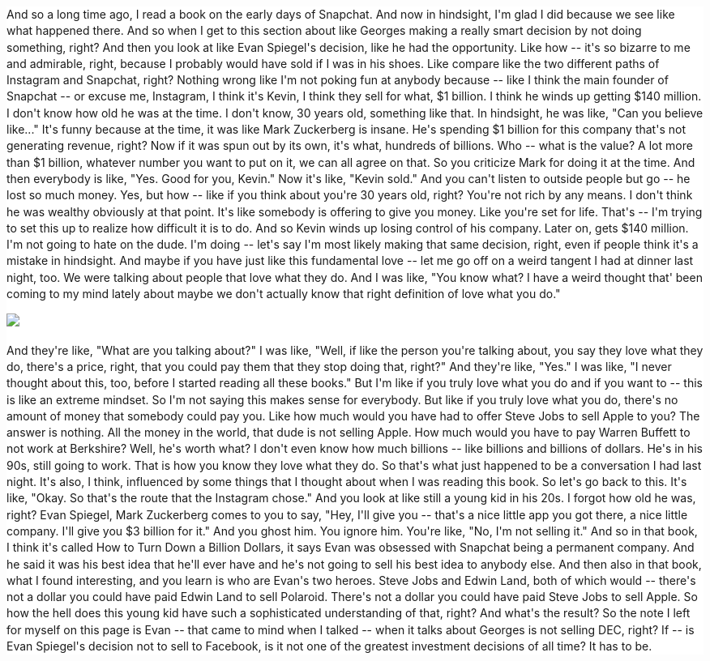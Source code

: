 And so a long time ago, I read a book on the early days of Snapchat. And now in hindsight, I'm glad I did because we see like what happened there. And so when I get to this section about like Georges making a really smart decision by not doing something, right? And then you look at like Evan Spiegel's decision, like he had the opportunity. Like how -- it's so bizarre to me and admirable, right, because I probably would have sold if I was in his shoes. Like compare like the two different paths of Instagram and Snapchat, right? Nothing wrong like I'm not poking fun at anybody because -- like I think the main founder of Snapchat -- or excuse me, Instagram, I think it's Kevin, I think they sell for what, $1 billion. I think he winds up getting $140 million. I don't know how old he was at the time. I don't know, 30 years old, something like that. In hindsight, he was like, "Can you believe like..." It's funny because at the time, it was like Mark Zuckerberg is insane. He's spending $1 billion for this company that's not generating revenue, right? Now if it was spun out by its own, it's what, hundreds of billions. Who -- what is the value? A lot more than $1 billion, whatever number you want to put on it, we can all agree on that. So you criticize Mark for doing it at the time. And then everybody is like, "Yes. Good for you, Kevin." Now it's like, "Kevin sold." And you can't listen to outside people but go -- he lost so much money. Yes, but how -- like if you think about you're 30 years old, right? You're not rich by any means. I don't think he was wealthy obviously at that point. It's like somebody is offering to give you money. Like you're set for life. That's -- I'm trying to set this up to realize how difficult it is to do. And so Kevin winds up losing control of his company. Later on, gets $140 million. I'm not going to hate on the dude. I'm doing -- let's say I'm most likely making that same decision, right, even if people think it's a mistake in hindsight. And maybe if you have just like this fundamental love -- let me go off on a weird tangent I had at dinner last night, too. We were talking about people that love what they do. And I was like, "You know what? I have a weird thought that' been coming to my mind lately about maybe we don't actually know that right definition of love what you do."

![](https://www.foundersnotes.com/static/images/new_icons/chevron-down-alt-thin.svg)

And they're like, "What are you talking about?" I was like, "Well, if like the person you're talking about, you say they love what they do, there's a price, right, that you could pay them that they stop doing that, right?" And they're like, "Yes." I was like, "I never thought about this, too, before I started reading all these books." But I'm like if you truly love what you do and if you want to -- this is like an extreme mindset. So I'm not saying this makes sense for everybody. But like if you truly love what you do, there's no amount of money that somebody could pay you. Like how much would you have had to offer Steve Jobs to sell Apple to you? The answer is nothing. All the money in the world, that dude is not selling Apple. How much would you have to pay Warren Buffett to not work at Berkshire? Well, he's worth what? I don't even know how much billions -- like billions and billions of dollars. He's in his 90s, still going to work. That is how you know they love what they do. So that's what just happened to be a conversation I had last night. It's also, I think, influenced by some things that I thought about when I was reading this book. So let's go back to this. It's like, "Okay. So that's the route that the Instagram chose." And you look at like still a young kid in his 20s. I forgot how old he was, right? Evan Spiegel, Mark Zuckerberg comes to you to say, "Hey, I'll give you -- that's a nice little app you got there, a nice little company. I'll give you $3 billion for it." And you ghost him. You ignore him. You're like, "No, I'm not selling it." And so in that book, I think it's called How to Turn Down a Billion Dollars, it says Evan was obsessed with Snapchat being a permanent company. And he said it was his best idea that he'll ever have and he's not going to sell his best idea to anybody else. And then also in that book, what I found interesting, and you learn is who are Evan's two heroes. Steve Jobs and Edwin Land, both of which would -- there's not a dollar you could have paid Edwin Land to sell Polaroid. There's not a dollar you could have paid Steve Jobs to sell Apple. So how the hell does this young kid have such a sophisticated understanding of that, right? And what's the result? So the note I left for myself on this page is Evan -- that came to mind when I talked -- when it talks about Georges is not selling DEC, right? If -- is Evan Spiegel's decision not to sell to Facebook, is it not one of the greatest investment decisions of all time? It has to be.
